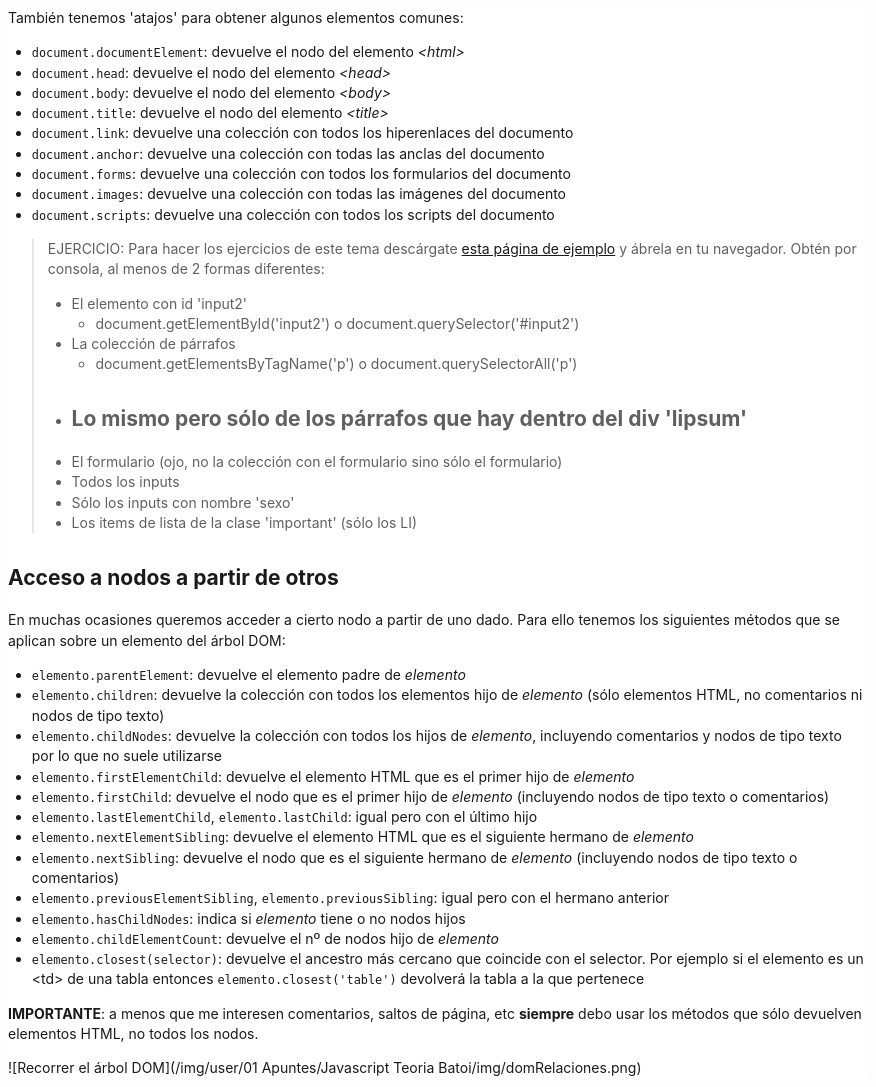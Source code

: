 También tenemos 'atajos' para obtener algunos elementos comunes:
* `document.documentElement`: devuelve el nodo del elemento _\<html>_
* `document.head`: devuelve el nodo del elemento _\<head>_
* `document.body`: devuelve el nodo del elemento _\<body>_
* `document.title`: devuelve el nodo del elemento _\<title>_
* `document.link`: devuelve una colección con todos los hiperenlaces del documento
* `document.anchor`: devuelve una colección con todas las anclas del documento
* `document.forms`: devuelve una colección con todos los formularios del documento
* `document.images`: devuelve una colección con todas las imágenes del documento
* `document.scripts`: devuelve una colección con todos los scripts del documento

> EJERCICIO: Para hacer los ejercicios de este tema descárgate [esta página de ejemplo](ejemploDOM.html) y ábrela en tu navegador. Obtén por consola, al menos de 2 formas diferentes:
> - El elemento con id 'input2'
> 	- document.getElementById('input2') o document.querySelector('#input2')
> - La colección de párrafos
> 	- document.getElementsByTagName('p') o document.querySelectorAll('p')
> - Lo mismo pero sólo de los párrafos que hay dentro del div 'lipsum'
> 	- 
> - El formulario (ojo, no la colección con el formulario sino sólo el formulario)
> - Todos los inputs
> - Sólo los inputs con nombre 'sexo'
> - Los items de lista de la clase 'important' (sólo los LI)

## Acceso a nodos a partir de otros
En muchas ocasiones queremos acceder a cierto nodo a partir de uno dado. Para ello tenemos los siguientes métodos que se aplican sobre un elemento del árbol DOM:
* `elemento.parentElement`: devuelve el elemento padre de _elemento_
* `elemento.children`: devuelve la colección con todos los elementos hijo de _elemento_ (sólo elementos HTML, no comentarios ni nodos de tipo texto)
* `elemento.childNodes`: devuelve la colección con todos los hijos de _elemento_, incluyendo comentarios y nodos de tipo texto por lo que no suele utilizarse
* `elemento.firstElementChild`: devuelve el elemento HTML que es el primer hijo de _elemento_ 
* `elemento.firstChild`: devuelve el nodo que es el primer hijo de _elemento_ (incluyendo nodos de tipo texto o comentarios)
* `elemento.lastElementChild`, `elemento.lastChild`: igual pero con el último hijo
* `elemento.nextElementSibling`: devuelve el elemento HTML que es el siguiente hermano de _elemento_ 
* `elemento.nextSibling`: devuelve el nodo que es el siguiente hermano de _elemento_ (incluyendo nodos de tipo texto o comentarios)
* `elemento.previousElementSibling`, `elemento.previousSibling`: igual pero con el hermano anterior
* `elemento.hasChildNodes`: indica si _elemento_ tiene o no nodos hijos
* `elemento.childElementCount`: devuelve el nº de nodos hijo de  _elemento_
* `elemento.closest(selector)`: devuelve el ancestro más cercano que coincide con el selector. Por ejemplo si el elemento es un \<td> de una tabla entonces `elemento.closest('table')` devolverá la tabla a la que pertenece

**IMPORTANTE**: a menos que me interesen comentarios, saltos de página, etc **siempre** debo usar los métodos que sólo devuelven elementos HTML, no todos los nodos.

![Recorrer el árbol DOM](/img/user/01 Apuntes/Javascript Teoria Batoi/img/domRelaciones.png)
